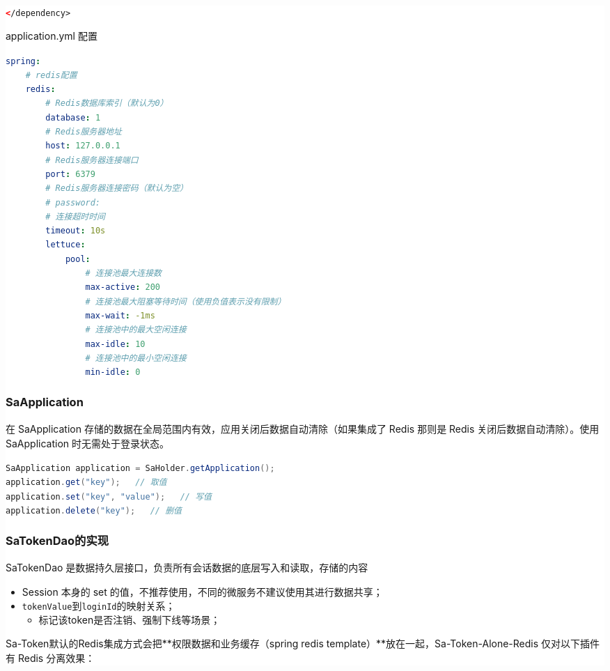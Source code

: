 ```xml
</dependency>
```

application.yml 配置

```yaml
spring: 
    # redis配置 
    redis:
        # Redis数据库索引（默认为0）
        database: 1
        # Redis服务器地址
        host: 127.0.0.1
        # Redis服务器连接端口
        port: 6379
        # Redis服务器连接密码（默认为空）
        # password: 
        # 连接超时时间
        timeout: 10s
        lettuce:
            pool:
                # 连接池最大连接数
                max-active: 200
                # 连接池最大阻塞等待时间（使用负值表示没有限制）
                max-wait: -1ms
                # 连接池中的最大空闲连接
                max-idle: 10
                # 连接池中的最小空闲连接
                min-idle: 0
```



### SaApplication

在 SaApplication 存储的数据在全局范围内有效，应用关闭后数据自动清除（如果集成了 Redis 那则是 Redis 关闭后数据自动清除）。使用 SaApplication 时无需处于登录状态。

```java
SaApplication application = SaHolder.getApplication();
application.get("key");   // 取值
application.set("key", "value");   // 写值 
application.delete("key");   // 删值 
```



### SaTokenDao的实现

SaTokenDao 是数据持久层接口，负责所有会话数据的底层写入和读取，存储的内容

- Session 本身的 set 的值，不推荐使用，不同的微服务不建议使用其进行数据共享；
- `tokenValue`到`loginId`的映射关系；
  - 标记该token是否注销、强制下线等场景；

Sa-Token默认的Redis集成方式会把**权限数据和业务缓存（spring redis template）**放在一起，Sa-Token-Alone-Redis 仅对以下插件有 Redis 分离效果：

